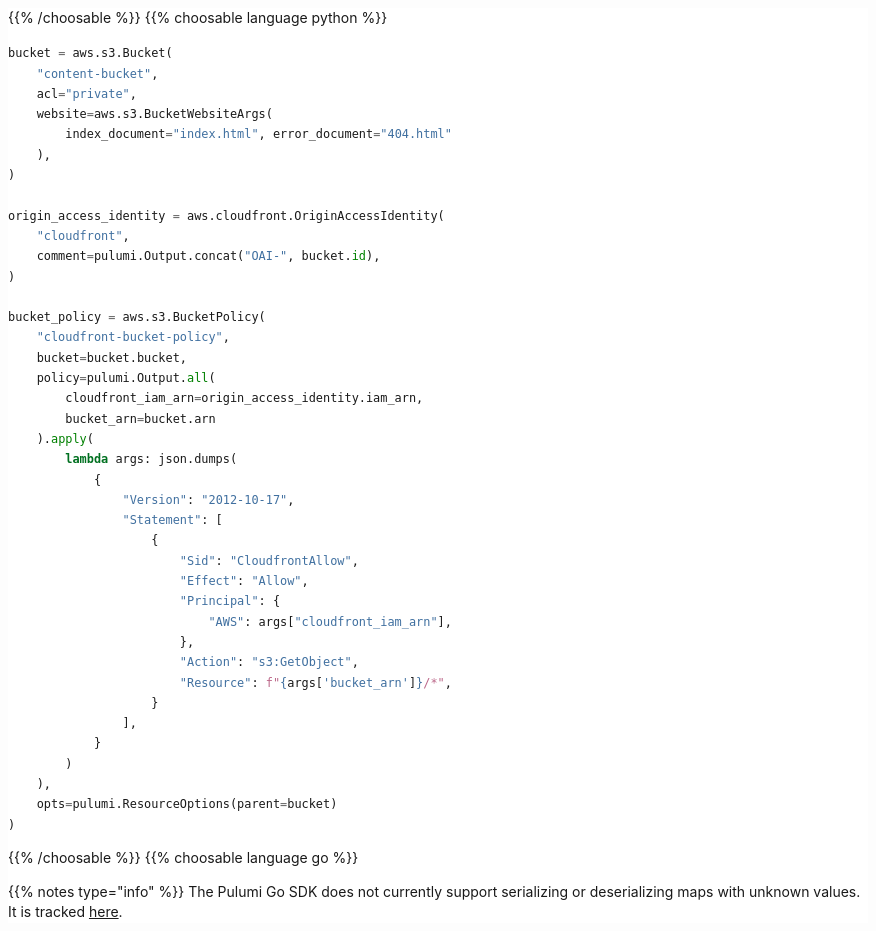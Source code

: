 ```typescript
```

{{% /choosable %}}
{{% choosable language python %}}

```python
bucket = aws.s3.Bucket(
    "content-bucket",
    acl="private",
    website=aws.s3.BucketWebsiteArgs(
        index_document="index.html", error_document="404.html"
    ),
)

origin_access_identity = aws.cloudfront.OriginAccessIdentity(
    "cloudfront",
    comment=pulumi.Output.concat("OAI-", bucket.id),
)

bucket_policy = aws.s3.BucketPolicy(
    "cloudfront-bucket-policy",
    bucket=bucket.bucket,
    policy=pulumi.Output.all(
        cloudfront_iam_arn=origin_access_identity.iam_arn,
        bucket_arn=bucket.arn
    ).apply(
        lambda args: json.dumps(
            {
                "Version": "2012-10-17",
                "Statement": [
                    {
                        "Sid": "CloudfrontAllow",
                        "Effect": "Allow",
                        "Principal": {
                            "AWS": args["cloudfront_iam_arn"],
                        },
                        "Action": "s3:GetObject",
                        "Resource": f"{args['bucket_arn']}/*",
                    }
                ],
            }
        )
    ),
    opts=pulumi.ResourceOptions(parent=bucket)
)
```

{{% /choosable %}}
{{% choosable language go %}}

{{% notes type="info" %}}
The Pulumi Go SDK does not currently support serializing or deserializing maps with unknown values.
It is tracked [here](https://github.com/pulumi/pulumi/issues/12460).
